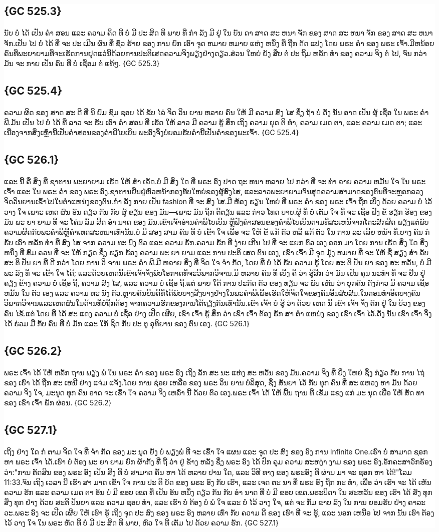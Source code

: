 ## {GC 525.3}

ນັບ ບໍ່ ໄດ້ ເປັນ ຄໍາ ສອນ ແລະ ຄວາມ ຄິດ ທີ່ ບໍ່ ມີ ປະ ສິດ ທິ ພາບ ທີ່ ກໍາ ລັງ ມີ ຢູ່ ໃນ ບັນ ດາ ສາດ ສະ ຫນາ ຈັກ ຂອງ ສາດ ສະ ຫນາ ຈັກ ຂອງ ສາດ ສະ ຫນາ ຈັກ.ເປັນ ໄປ ບໍ່ ໄດ້ ທີ່ ຈະ ປະ ເມີນ ຜົນ ທີ່ ຊົ່ວ ຮ້າຍ ຂອງ ການ ຍົກ ເອົາ ຈຸດ ຫມາຍ ຫມາຍ ແຫ່ງ ຫນຶ່ງ ທີ່ ຖືກ ດັດ ແປງ ໂດຍ ພຣະ ຄໍາ ຂອງ ພຣະ ເຈົ້າ.ມີຫນ້ອຍຄົນທີ່ພະຍາຍາມທີ່ຈະເຮັດການຢຸດແວ່ນີ້ດ້ວຍການປະຕິເສດຄວາມຈິງພຽງຢ່າງດຽວ.ສ່ວນ ໃຫຍ່ ຍັງ ສືບ ຕໍ່ ປະ ຖິ້ມ ຫລັກ ທໍາ ຂອງ ຄວາມ ຈິງ ຕໍ່ ໄປ, ຈົນ ກວ່າ ມັນ ຈະ ກາຍ ເປັນ ຄົນ ທີ່ ບໍ່ ເຊື່ອມ ຕໍ່ ແທ້ໆ. {GC 525.3}

## {GC 525.4}

ຄວາມ ຜິດ ຂອງ ສາດ ສະ ດີ ທີ່ ນິ ຍົມ ຊົມ ຊອບ ໄດ້ ຂັບ ໄລ່ ຈິດ ວິນ ຍານ ຫລາຍ ຄົນ ໃຫ້ ມີ ຄວາມ ສົງ ໄສ ຊຶ່ງ ຖ້າ ບໍ່ ດັ່ງ ນັ້ນ ອາດ ເປັນ ຜູ້ ເຊື່ອ ໃນ ພຣະ ຄໍາ ພີ.ມັນ ເປັນ ໄປ ບໍ່ ໄດ້ ທີ່ ລາວ ຈະ ຮັບ ເອົາ ຄໍາ ສອນ ທີ່ ເຮັດ ໃຫ້ ລາວ ມີ ຄວາມ ຮູ້ ສຶກ ເຖິງ ຄວາມ ຍຸດ ຕິ ທໍາ, ຄວາມ ເມດ ຕາ, ແລະ ຄວາມ ເມດ ຕາ; ແລະເນື່ອງຈາກສິ່ງເຫຼົ່ານີ້ເປັນຄໍາສອນຂອງຄໍາພີໄບເບິນ ພະອົງຈຶ່ງບໍ່ຍອມຮັບຄໍານີ້ເປັນຄໍາຂອງພະເຈົ້າ. {GC 525.4}

## {GC 526.1}

ແລະ ນີ້ ຄື ສິ່ງ ທີ່ ຊາຕານ ພະຍາຍາມ ເຮັດ ໃຫ້ ສໍາ ເລັດ.ບໍ່ ມີ ສິ່ງ ໃດ ທີ່ ພຣະ ອົງ ປາດ ຖະ ຫນາ ຫລາຍ ໄປ ກວ່າ ທີ່ ຈະ ທໍາ ລາຍ ຄວາມ ຫມັ້ນ ໃຈ ໃນ ພຣະ ເຈົ້າ ແລະ ໃນ ພຣະ ຄໍາ ຂອງ ພຣະ ອົງ.ຊາຕານຢືນຢູ່ຫົວຫນ້າກອງທັບໃຫຍ່ຂອງຜູ້ສົງໄສ, ແລະລາວພະຍາຍາມຈົນສຸດຄວາມສາມາດຂອງຕົນທີ່ຈະຫຼອກລວງຈິດວິນຍານເຂົ້າໄປໃນຕໍາແຫນ່ງຂອງຕົນ.ກໍາ ລັງ ກາຍ ເປັນ fashion ທີ່ ຈະ ສົງ ໄສ.ມີ ຫ້ອງ ຮຽນ ໃຫຍ່ ທີ່ ພຣະ ຄໍາ ຂອງ ພຣະ ເຈົ້າ ຖືກ ເບິ່ງ ດ້ວຍ ຄວາມ ບໍ່ ໄວ້ ວາງ ໃຈ ເພາະ ເຫດ ຜົນ ອັນ ດຽວ ກັນ ກັບ ຜູ້ ຂຽນ ຂອງ ມັນ—ເພາະ ມັນ ຖືກ ຕິຕຽນ ແລະ ກ່າວ ໂທດ ບາບ.ຜູ້ ທີ່ ບໍ່ ເຕັມ ໃຈ ທີ່ ຈະ ເຊື່ອ ຟັງ ຂໍ້ ຮຽກ ຮ້ອງ ຂອງ ມັນ ພະ ຍາ ຍາມ ທີ່ ຈະ ໂຄ່ນ ລົ້ມ ສິດ ອໍາ ນາດ ຂອງ ມັນ.ເຂົາເຈົ້າອ່ານຄໍາພີໄບເບິນ ຫຼືຟັງຄໍາສອນຂອງຄໍາພີໄບເບິນຕາມທີ່ສະເຫນີຈາກໂຕະສັກສິດ ພຽງແຕ່ພົບຄວາມຜິດກັບພະຄໍາພີຫຼືຄໍາເທດສະຫນາເທົ່ານັ້ນ.ບໍ່ ມີ ສອງ ສາມ ຄົນ ທີ່ ບໍ່ ເຂົ້າ ໃຈ ເພື່ອ ຈະ ໃຫ້ ຂໍ້ ແກ້ ຕົວ ຫລື ແກ້ ຕົວ ໃນ ການ ລະ ເລີຍ ຫນ້າ ທີ່.ບາງ ຄົນ ກໍ ຮັບ ເອົາ ຫລັກ ທໍາ ທີ່ ສົງ ໄສ ຈາກ ຄວາມ ທະ ນົງ ຕົວ ແລະ ຄວາມ ຮັກ.ຄວາມ ຮັກ ທີ່ ງ່າຍ ເກີນ ໄປ ທີ່ ຈະ ແຍກ ຕົວ ເອງ ອອກ ມາ ໂດຍ ການ ເຮັດ ສິ່ງ ໃດ ສິ່ງ ຫນຶ່ງ ທີ່ ສົມ ຄວນ ທີ່ ຈະ ໃຫ້ ກຽດ ຊຶ່ງ ຮຽກ ຮ້ອງ ຄວາມ ພະ ຍາ ຍາມ ແລະ ການ ປະຕິ ເສດ ຕົນ ເອງ, ເຂົາ ເຈົ້າ ມີ ຈຸດ ມຸ້ງ ຫມາຍ ທີ່ ຈະ ໃຫ້ ຊື່ ສຽງ ສໍາ ລັບ ສະ ຕິ ປັນ ຍາ ທີ່ ດີ ກວ່າ ໂດຍ ການ ວິ ຈານ ພຣະ ຄໍາ ພີ.ມີ ຫລາຍ ສິ່ງ ທີ່ ຈິດ ໃຈ ຈໍາ ກັດ, ໂດຍ ທີ່ ບໍ່ ໄດ້ ຮັບ ຄວາມ ຮູ້ ໂດຍ ສະ ຕິ ປັນ ຍາ ຂອງ ສະ ຫວັນ, ບໍ່ ມີ ພະ ລັງ ທີ່ ຈະ ເຂົ້າ ໃຈ ໄດ້; ແລະດ້ວຍເຫດນີ້ເຂົາເຈົ້າຈຶ່ງພົບໂອກາດທີ່ຈະວິພາກວິຈານ.ມີ ຫລາຍ ຄົນ ທີ່ ເບິ່ງ ຄື ວ່າ ຮູ້ສຶກ ວ່າ ມັນ ເປັນ ຄຸນ ນະທໍາ ທີ່ ຈະ ຢືນ ຢູ່ ຄຽງ ຂ້າງ ຄວາມ ບໍ່ ເຊື່ອ ຖື, ຄວາມ ສົງ ໄສ, ແລະ ຄວາມ ບໍ່ ເຊື່ອ ຖື.ແຕ່ ພາຍ ໃຕ້ ການ ປະກົດ ຕົວ ຂອງ ທຽນ ຈະ ພົບ ເຫັນ ວ່າ ບຸກຄົນ ດັ່ງກ່າວ ມີ ຄວາມ ເຊື່ອ ຫມັ້ນ ໃນ ຕົວ ເອງ ແລະ ຄວາມ ທະ ນົງ ຕົວ.ຫຼາຍຄົນຍິນດີທີ່ໄດ້ພົບບາງສິ່ງບາງຢ່າງໃນພະຄໍາພີເພື່ອເຮັດໃຫ້ຈິດໃຈຂອງຄົນອື່ນສັບສົນ.ໃນຕອນທໍາອິດບາງຄົນວິພາກວິຈານແລະເຫດຜົນໃນດ້ານທີ່ບໍ່ຖືກຕ້ອງ ຈາກຄວາມຮັກຂອງການໂຕ້ຖຽງກັນເທົ່ານັ້ນ.ເຂົາ ເຈົ້າ ບໍ່ ຮູ້ ວ່າ ດ້ວຍ ເຫດ ນີ້ ເຂົາ ເຈົ້າ ຈຶ່ງ ຕົກ ຢູ່ ໃນ ບ້ວງ ຂອງ ຄົນ ໄຂ້.ແຕ່ ໂດຍ ທີ່ ໄດ້ ສະ ແດງ ຄວາມ ບໍ່ ເຊື່ອ ຢ່າງ ເປີດ ເຜີຍ, ເຂົາ ເຈົ້າ ຮູ້ ສຶກ ວ່າ ເຂົາ ເຈົ້າ ຕ້ອງ ຮັກ ສາ ຕໍາ ແຫນ່ງ ຂອງ ເຂົາ ເຈົ້າ ໄວ້.ດັ່ງ ນັ້ນ ເຂົາ ເຈົ້າ ຈຶ່ງ ໄດ້ ຮ່ວມ ມື ກັບ ຄົນ ທີ່ ບໍ່ ມັກ ແລະ ໃກ້ ຊິດ ກັບ ປະ ຕູ ອຸທິຍານ ຂອງ ຕົນ ເອງ. {GC 526.1}

## {GC 526.2}

ພຣະ ເຈົ້າ ໄດ້ ໃຫ້ ຫລັກ ຖານ ພຽງ ພໍ ໃນ ພຣະ ຄໍາ ຂອງ ພຣະ ອົງ ເຖິງ ລັກ ສະ ນະ ແຫ່ງ ສະ ຫວັນ ຂອງ ມັນ.ຄວາມ ຈິງ ທີ່ ຍິ່ງ ໃຫຍ່ ຊຶ່ງ ກ່ຽວ ກັບ ການ ໄຖ່ ຂອງ ເຮົາ ໄດ້ ຖືກ ສະ ເຫນີ ຢ່າງ ແຈ່ມ ແຈ້ງ.ໂດຍ ການ ຊ່ອຍ ເຫລືອ ຂອງ ພຣະ ວິນ ຍານ ບໍລິສຸດ, ຊຶ່ງ ສັນຍາ ໄວ້ ກັບ ທຸກ ຄົນ ທີ່ ສະ ແຫວງ ຫາ ມັນ ດ້ວຍ ຄວາມ ຈິງ ໃຈ, ມະນຸດ ທຸກ ຄົນ ອາດ ຈະ ເຂົ້າ ໃຈ ຄວາມ ຈິງ ເຫລົ່າ ນີ້ ດ້ວຍ ຕົວ ເອງ.ພຣະ ເຈົ້າ ໄດ້ ໃຫ້ ພື້ນ ຖານ ທີ່ ເຂັ້ມ ແຂງ ແກ່ ມະ ນຸດ ເພື່ອ ໃຫ້ ສັດ ທາ ຂອງ ເຂົາ ເຈົ້າ ພັກ ຜ່ອນ. {GC 526.2}

## {GC 527.1}

ເຖິງ ຢ່າງ ໃດ ກໍ ຕາມ ຈິດ ໃຈ ທີ່ ຈໍາ ກັດ ຂອງ ມະ ນຸດ ຍັງ ບໍ່ ພຽງພໍ ທີ່ ຈະ ເຂົ້າ ໃຈ ແຜນ ແລະ ຈຸດ ປະ ສົງ ຂອງ ອົງ ການ Infinite One.ເຮົາ ບໍ່ ສາມາດ ຊອກ ຫາ ພຣະ ເຈົ້າ ໄດ້.ເຮົາ ບໍ່ ຕ້ອງ ພະ ຍາ ຍາມ ຍົກ ຜ້າກັ້ງ ທີ່ ຖື ວ່າ ຢູ່ ຂ້າງ ຫລັງ ຊຶ່ງ ພຣະ ອົງ ໄດ້ ປົກ ຄຸມ ຄວາມ ສະຫງ່າ ງາມ ຂອງ ພຣະ ອົງ.ອັກຄະສາວົກຮ້ອງວ່າ:"ການ ຕັດສິນ ຂອງ ພຣະ ອົງ ເປັນ ສິ່ງ ທີ່ ບໍ່ ສາມາດ ຄົ້ນ ຫາ ໄດ້ ຫລາຍ ປານ ໃດ, ແລະ ວິທີ ທາງ ຂອງ ພຣະອົງ ທີ່ ຜ່ານ ມາ ຈະ ຊອກ ຫາ ໄດ້!"ໂລມ 11:33.ຈົນ ເຖິງ ເວລາ ນີ້ ເຮົາ ສາ ມາດ ເຂົ້າ ໃຈ ການ ປະ ຕິ ບັດ ຂອງ ພຣະ ອົງ ກັບ ເຮົາ, ແລະ ເຈດ ຕະ ນາ ທີ່ ພຣະ ອົງ ຖືກ ກະ ທໍາ, ເພື່ອ ວ່າ ເຮົາ ຈະ ໄດ້ ເຫັນ ຄວາມ ຮັກ ແລະ ຄວາມ ເມດ ຕາ ອັນ ບໍ່ ມີ ຂອບ ເຂດ ທີ່ ເປັນ ອັນ ຫນຶ່ງ ດຽວ ກັນ ກັບ ອໍາ ນາດ ທີ່ ບໍ່ ມີ ຂອບ ເຂດ.ພຣະບິດາ ໃນ ສະຫວັນ ຂອງ ເຮົາ ໄດ້ ສັ່ງ ທຸກ ສິ່ງ ທຸກ ຢ່າງ ດ້ວຍ ສະຕິ ປັນຍາ ແລະ ຄວາມ ຊອບ ທໍາ, ແລະ ເຮົາ ບໍ່ ຕ້ອງ ບໍ່ ພໍ ໃຈ ແລະ ບໍ່ ໄວ້ ວາງ ໃຈ, ແຕ່ ຈະ ກົ້ມ ຂາບ ລົງ ໃນ ການ ຍອມຮັບ ຢ່າງ ຄາລະວະ.ພຣະ ອົງ ຈະ ເປີດ ເຜີຍ ໃຫ້ ເຮົາ ຮູ້ ເຖິງ ຈຸດ ປະ ສົງ ຂອງ ພຣະ ອົງ ຫລາຍ ເທົ່າ ກັບ ຄວາມ ດີ ຂອງ ເຮົາ ທີ່ ຈະ ຮູ້, ແລະ ນອກ ເຫນືອ ໄປ ຈາກ ນັ້ນ ເຮົາ ຕ້ອງ ໄວ້ ວາງ ໃຈ ໃນ ພຣະ ຫັດ ທີ່ ບໍ່ ມີ ປະ ສິດ ທິ ພາບ, ຫົວ ໃຈ ທີ່ ເຕັມ ໄປ ດ້ວຍ ຄວາມ ຮັກ. {GC 527.1}
